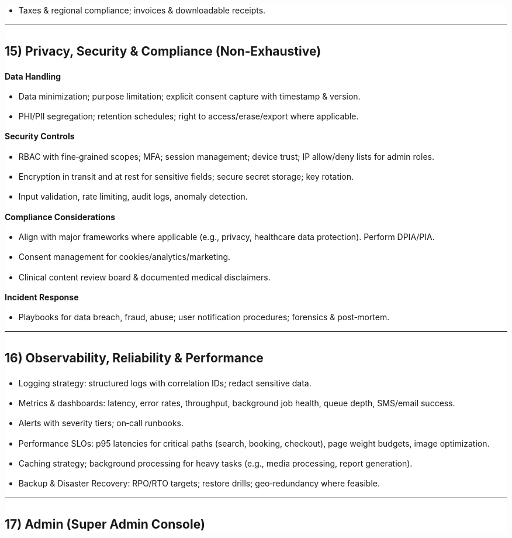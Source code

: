- Taxes & regional compliance; invoices & downloadable receipts.
    

---

## 15) Privacy, Security & Compliance (Non‑Exhaustive)

**Data Handling**

- Data minimization; purpose limitation; explicit consent capture with timestamp & version.
    
- PHI/PII segregation; retention schedules; right to access/erase/export where applicable.
    

**Security Controls**

- RBAC with fine‑grained scopes; MFA; session management; device trust; IP allow/deny lists for admin roles.
    
- Encryption in transit and at rest for sensitive fields; secure secret storage; key rotation.
    
- Input validation, rate limiting, audit logs, anomaly detection.
    

**Compliance Considerations**

- Align with major frameworks where applicable (e.g., privacy, healthcare data protection). Perform DPIA/PIA.
    
- Consent management for cookies/analytics/marketing.
    
- Clinical content review board & documented medical disclaimers.
    

**Incident Response**

- Playbooks for data breach, fraud, abuse; user notification procedures; forensics & post‑mortem.
    

---

## 16) Observability, Reliability & Performance

- Logging strategy: structured logs with correlation IDs; redact sensitive data.
    
- Metrics & dashboards: latency, error rates, throughput, background job health, queue depth, SMS/email success.
    
- Alerts with severity tiers; on‑call runbooks.
    
- Performance SLOs: p95 latencies for critical paths (search, booking, checkout), page weight budgets, image optimization.
    
- Caching strategy; background processing for heavy tasks (e.g., media processing, report generation).
    
- Backup & Disaster Recovery: RPO/RTO targets; restore drills; geo‑redundancy where feasible.
    

---

## 17) Admin (Super Admin Console)
